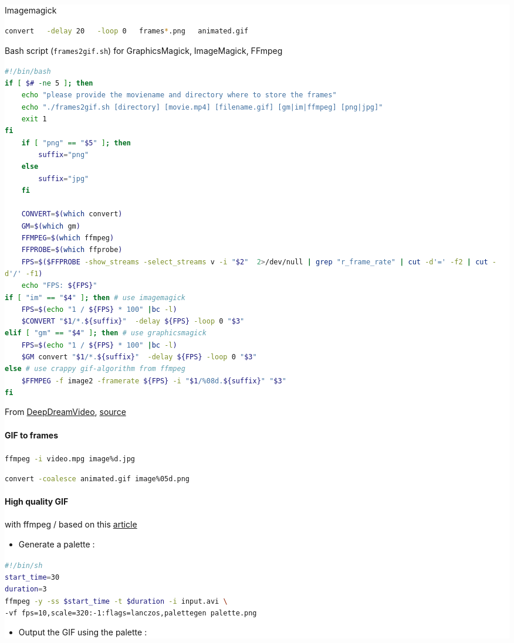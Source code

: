 Imagemagick
```bash
convert   -delay 20   -loop 0   frames*.png   animated.gif
```
Bash script (```frames2gif.sh```) for GraphicsMagick, ImageMagick, FFmpeg
```bash
#!/bin/bash
if [ $# -ne 5 ]; then
    echo "please provide the moviename and directory where to store the frames"
    echo "./frames2gif.sh [directory] [movie.mp4] [filename.gif] [gm|im|ffmpeg] [png|jpg]"
    exit 1
fi
    if [ "png" == "$5" ]; then
        suffix="png"
    else
        suffix="jpg"
    fi

    CONVERT=$(which convert)
    GM=$(which gm)
    FFMPEG=$(which ffmpeg)
    FFPROBE=$(which ffprobe)
    FPS=$($FFPROBE -show_streams -select_streams v -i "$2"  2>/dev/null | grep "r_frame_rate" | cut -d'=' -f2 | cut -d'/' -f1)
    echo "FPS: ${FPS}"
if [ "im" == "$4" ]; then # use imagemagick
    FPS=$(echo "1 / ${FPS} * 100" |bc -l)
    $CONVERT "$1/*.${suffix}"  -delay ${FPS} -loop 0 "$3"
elif [ "gm" == "$4" ]; then # use graphicsmagick
    FPS=$(echo "1 / ${FPS} * 100" |bc -l)
    $GM convert "$1/*.${suffix}"  -delay ${FPS} -loop 0 "$3"
else # use crappy gif-algorithm from ffmpeg
    $FFMPEG -f image2 -framerate ${FPS} -i "$1/%08d.${suffix}" "$3"
fi
```
From [DeepDreamVideo](https://github.com/graphific/DeepDreamVideo), [source](https://github.com/graphific/DeepDreamVideo/blob/master/frames2gif.sh)


#### GIF to frames

```bash
ffmpeg -i video.mpg image%d.jpg
```
```bash
convert -coalesce animated.gif image%05d.png
```

#### High quality GIF

with ffmpeg / based on this [article](http://blog.pkh.me/p/21-high-quality-gif-with-ffmpeg.html)

- Generate a palette :

```bash
#!/bin/sh
start_time=30
duration=3
ffmpeg -y -ss $start_time -t $duration -i input.avi \
-vf fps=10,scale=320:-1:flags=lanczos,palettegen palette.png
```
- Output the GIF using the palette :
